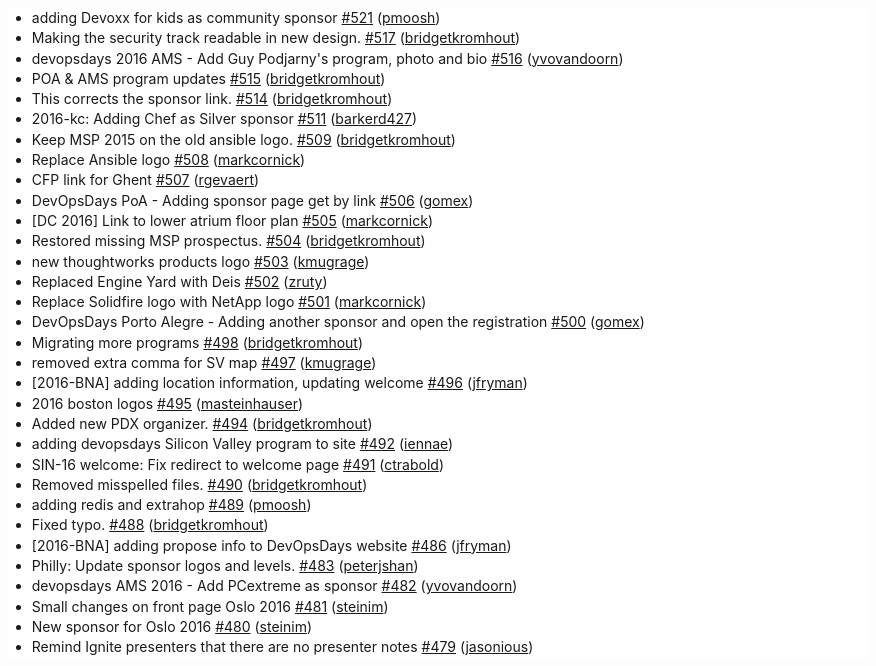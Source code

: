 - adding Devoxx for kids as community sponsor [\#521](https://github.com/devopsdays/devopsdays-web/pull/521) ([pmoosh](https://github.com/pmoosh))
- Making the security track readable in new design. [\#517](https://github.com/devopsdays/devopsdays-web/pull/517) ([bridgetkromhout](https://github.com/bridgetkromhout))
- devopsdays 2016 AMS - Add Guy Podjarny's program, photo and bio [\#516](https://github.com/devopsdays/devopsdays-web/pull/516) ([yvovandoorn](https://github.com/yvovandoorn))
- POA & AMS program updates [\#515](https://github.com/devopsdays/devopsdays-web/pull/515) ([bridgetkromhout](https://github.com/bridgetkromhout))
- This corrects the sponsor link. [\#514](https://github.com/devopsdays/devopsdays-web/pull/514) ([bridgetkromhout](https://github.com/bridgetkromhout))
- 2016-kc: Adding Chef as Silver sponsor [\#511](https://github.com/devopsdays/devopsdays-web/pull/511) ([barkerd427](https://github.com/barkerd427))
- Keep MSP 2015 on the old ansible logo. [\#509](https://github.com/devopsdays/devopsdays-web/pull/509) ([bridgetkromhout](https://github.com/bridgetkromhout))
- Replace Ansible logo [\#508](https://github.com/devopsdays/devopsdays-web/pull/508) ([markcornick](https://github.com/markcornick))
- CFP link for Ghent [\#507](https://github.com/devopsdays/devopsdays-web/pull/507) ([rgevaert](https://github.com/rgevaert))
- DevOpsDays PoA - Adding sponsor page get by link [\#506](https://github.com/devopsdays/devopsdays-web/pull/506) ([gomex](https://github.com/gomex))
- \[DC 2016\] Link to lower atrium floor plan [\#505](https://github.com/devopsdays/devopsdays-web/pull/505) ([markcornick](https://github.com/markcornick))
- Restored missing MSP prospectus. [\#504](https://github.com/devopsdays/devopsdays-web/pull/504) ([bridgetkromhout](https://github.com/bridgetkromhout))
- new thoughtworks products logo [\#503](https://github.com/devopsdays/devopsdays-web/pull/503) ([kmugrage](https://github.com/kmugrage))
- Replaced Engine Yard with Deis [\#502](https://github.com/devopsdays/devopsdays-web/pull/502) ([zruty](https://github.com/zruty))
- Replace Solidfire logo with NetApp logo [\#501](https://github.com/devopsdays/devopsdays-web/pull/501) ([markcornick](https://github.com/markcornick))
- DevOpsDays Porto Alegre - Adding another sponsor and open the registration [\#500](https://github.com/devopsdays/devopsdays-web/pull/500) ([gomex](https://github.com/gomex))
- Migrating more programs [\#498](https://github.com/devopsdays/devopsdays-web/pull/498) ([bridgetkromhout](https://github.com/bridgetkromhout))
- removed extra comma for SV map [\#497](https://github.com/devopsdays/devopsdays-web/pull/497) ([kmugrage](https://github.com/kmugrage))
- \[2016-BNA\] adding location information, updating welcome [\#496](https://github.com/devopsdays/devopsdays-web/pull/496) ([jfryman](https://github.com/jfryman))
- 2016 boston logos [\#495](https://github.com/devopsdays/devopsdays-web/pull/495) ([masteinhauser](https://github.com/masteinhauser))
- Added new PDX organizer. [\#494](https://github.com/devopsdays/devopsdays-web/pull/494) ([bridgetkromhout](https://github.com/bridgetkromhout))
- adding devopsdays Silicon Valley program to site [\#492](https://github.com/devopsdays/devopsdays-web/pull/492) ([iennae](https://github.com/iennae))
- SIN-16 welcome: Fix redirect to welcome page [\#491](https://github.com/devopsdays/devopsdays-web/pull/491) ([ctrabold](https://github.com/ctrabold))
- Removed misspelled files. [\#490](https://github.com/devopsdays/devopsdays-web/pull/490) ([bridgetkromhout](https://github.com/bridgetkromhout))
- adding redis and extrahop [\#489](https://github.com/devopsdays/devopsdays-web/pull/489) ([pmoosh](https://github.com/pmoosh))
- Fixed typo. [\#488](https://github.com/devopsdays/devopsdays-web/pull/488) ([bridgetkromhout](https://github.com/bridgetkromhout))
- \[2016-BNA\] adding propose info to DevOpsDays website [\#486](https://github.com/devopsdays/devopsdays-web/pull/486) ([jfryman](https://github.com/jfryman))
- Philly: Update sponsor logos and levels. [\#483](https://github.com/devopsdays/devopsdays-web/pull/483) ([peterjshan](https://github.com/peterjshan))
- devopsdays AMS 2016 - Add PCextreme as sponsor [\#482](https://github.com/devopsdays/devopsdays-web/pull/482) ([yvovandoorn](https://github.com/yvovandoorn))
- Small changes on front page Oslo 2016 [\#481](https://github.com/devopsdays/devopsdays-web/pull/481) ([steinim](https://github.com/steinim))
- New sponsor for Oslo 2016 [\#480](https://github.com/devopsdays/devopsdays-web/pull/480) ([steinim](https://github.com/steinim))
- Remind Ignite presenters that there are no presenter notes [\#479](https://github.com/devopsdays/devopsdays-web/pull/479) ([jasonious](https://github.com/jasonious))